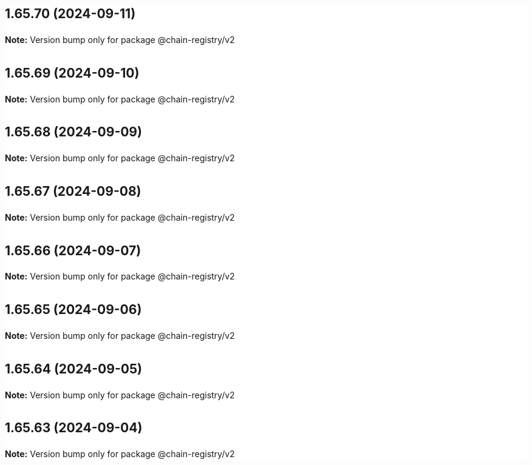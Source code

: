 



## 1.65.70 (2024-09-11)

**Note:** Version bump only for package @chain-registry/v2





## 1.65.69 (2024-09-10)

**Note:** Version bump only for package @chain-registry/v2





## 1.65.68 (2024-09-09)

**Note:** Version bump only for package @chain-registry/v2





## 1.65.67 (2024-09-08)

**Note:** Version bump only for package @chain-registry/v2





## 1.65.66 (2024-09-07)

**Note:** Version bump only for package @chain-registry/v2





## 1.65.65 (2024-09-06)

**Note:** Version bump only for package @chain-registry/v2





## 1.65.64 (2024-09-05)

**Note:** Version bump only for package @chain-registry/v2





## 1.65.63 (2024-09-04)

**Note:** Version bump only for package @chain-registry/v2

